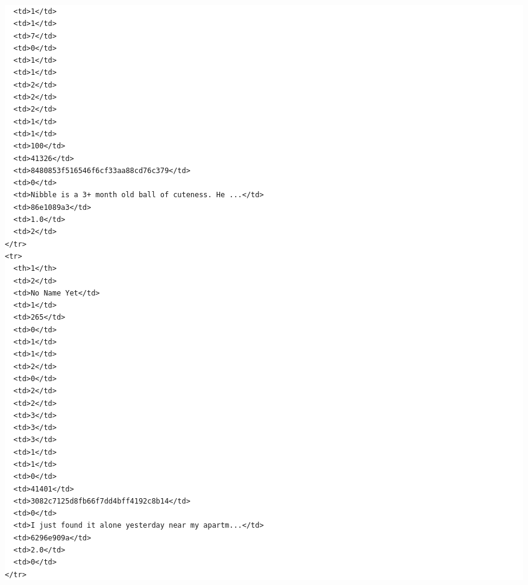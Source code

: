       <td>1</td>
      <td>1</td>
      <td>7</td>
      <td>0</td>
      <td>1</td>
      <td>1</td>
      <td>2</td>
      <td>2</td>
      <td>2</td>
      <td>1</td>
      <td>1</td>
      <td>100</td>
      <td>41326</td>
      <td>8480853f516546f6cf33aa88cd76c379</td>
      <td>0</td>
      <td>Nibble is a 3+ month old ball of cuteness. He ...</td>
      <td>86e1089a3</td>
      <td>1.0</td>
      <td>2</td>
    </tr>
    <tr>
      <th>1</th>
      <td>2</td>
      <td>No Name Yet</td>
      <td>1</td>
      <td>265</td>
      <td>0</td>
      <td>1</td>
      <td>1</td>
      <td>2</td>
      <td>0</td>
      <td>2</td>
      <td>2</td>
      <td>3</td>
      <td>3</td>
      <td>3</td>
      <td>1</td>
      <td>1</td>
      <td>0</td>
      <td>41401</td>
      <td>3082c7125d8fb66f7dd4bff4192c8b14</td>
      <td>0</td>
      <td>I just found it alone yesterday near my apartm...</td>
      <td>6296e909a</td>
      <td>2.0</td>
      <td>0</td>
    </tr>
  </tbody>
</table>
</div>
